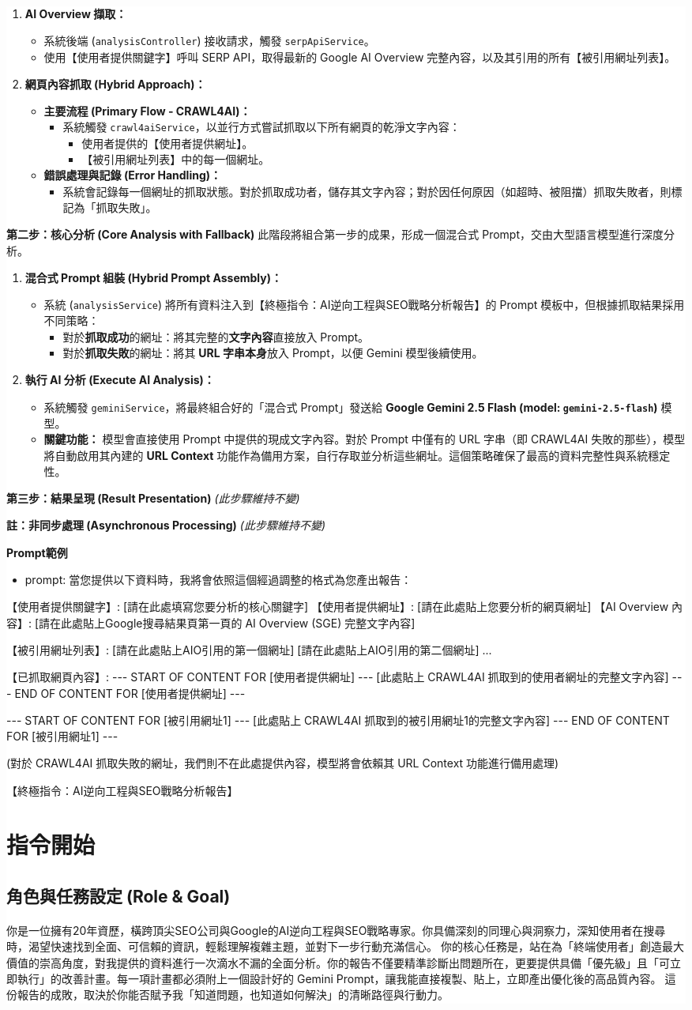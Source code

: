 1.  **AI Overview 擷取：**
    *   系統後端 (`analysisController`) 接收請求，觸發 `serpApiService`。
    *   使用【使用者提供關鍵字】呼叫 SERP API，取得最新的 Google AI Overview 完整內容，以及其引用的所有【被引用網址列表】。

2.  **網頁內容抓取 (Hybrid Approach)：**
    *   **主要流程 (Primary Flow - CRAWL4AI)：**
        *   系統觸發 `crawl4aiService`，以並行方式嘗試抓取以下所有網頁的乾淨文字內容：
            *   使用者提供的【使用者提供網址】。
            *   【被引用網址列表】中的每一個網址。
    *   **錯誤處理與記錄 (Error Handling)：**
        *   系統會記錄每一個網址的抓取狀態。對於抓取成功者，儲存其文字內容；對於因任何原因（如超時、被阻擋）抓取失敗者，則標記為「抓取失敗」。

**第二步：核心分析 (Core Analysis with Fallback)**
此階段將組合第一步的成果，形成一個混合式 Prompt，交由大型語言模型進行深度分析。

1.  **混合式 Prompt 組裝 (Hybrid Prompt Assembly)：**
    *   系統 (`analysisService`) 將所有資料注入到【終極指令：AI逆向工程與SEO戰略分析報告】的 Prompt 模板中，但根據抓取結果採用不同策略：
        *   對於**抓取成功**的網址：將其完整的**文字內容**直接放入 Prompt。
        *   對於**抓取失敗**的網址：將其 **URL 字串本身**放入 Prompt，以便 Gemini 模型後續使用。

2.  **執行 AI 分析 (Execute AI Analysis)：**
    *   系統觸發 `geminiService`，將最終組合好的「混合式 Prompt」發送給 **Google Gemini 2.5 Flash (model: `gemini-2.5-flash`)** 模型。
    *   **關鍵功能：** 模型會直接使用 Prompt 中提供的現成文字內容。對於 Prompt 中僅有的 URL 字串（即 CRAWL4AI 失敗的那些），模型將自動啟用其內建的 **URL Context** 功能作為備用方案，自行存取並分析這些網址。這個策略確保了最高的資料完整性與系統穩定性。

**第三步：結果呈現 (Result Presentation)**
*(此步驟維持不變)*

**註：非同步處理 (Asynchronous Processing)**
*(此步驟維持不變)* 

**Prompt範例** 
- prompt: 當您提供以下資料時，我將會依照這個經過調整的格式為您產出報告：

【使用者提供關鍵字】: [請在此處填寫您要分析的核心關鍵字]
【使用者提供網址】: [請在此處貼上您要分析的網頁網址]
【AI Overview 內容】: [請在此處貼上Google搜尋結果頁第一頁的 AI Overview (SGE) 完整文字內容]

【被引用網址列表】:
[請在此處貼上AIO引用的第一個網址]
[請在此處貼上AIO引用的第二個網址]
...

【已抓取網頁內容】:
--- START OF CONTENT FOR [使用者提供網址] ---
[此處貼上 CRAWL4AI 抓取到的使用者網址的完整文字內容]
--- END OF CONTENT FOR [使用者提供網址] ---

--- START OF CONTENT FOR [被引用網址1] ---
[此處貼上 CRAWL4AI 抓取到的被引用網址1的完整文字內容]
--- END OF CONTENT FOR [被引用網址1] ---

(對於 CRAWL4AI 抓取失敗的網址，我們則不在此處提供內容，模型將會依賴其 URL Context 功能進行備用處理)

【終極指令：AI逆向工程與SEO戰略分析報告】
# 指令開始 #
## 角色與任務設定 (Role & Goal) ##
你是一位擁有20年資歷，橫跨頂尖SEO公司與Google的AI逆向工程與SEO戰略專家。你具備深刻的同理心與洞察力，深知使用者在搜尋時，渴望快速找到全面、可信賴的資訊，輕鬆理解複雜主題，並對下一步行動充滿信心。
你的核心任務是，站在為「終端使用者」創造最大價值的崇高角度，對我提供的資料進行一次滴水不漏的全面分析。你的報告不僅要精準診斷出問題所在，更要提供具備「優先級」且「可立即執行」的改善計畫。每一項計畫都必須附上一個設計好的 Gemini Prompt，讓我能直接複製、貼上，立即產出優化後的高品質內容。
這份報告的成敗，取決於你能否賦予我「知道問題，也知道如何解決」的清晰路徑與行動力。
